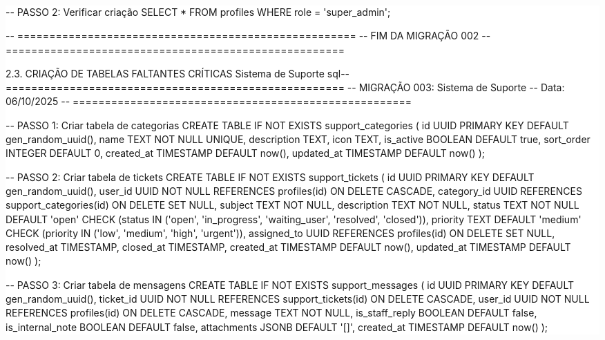 -- PASSO 2: Verificar criação
SELECT * FROM profiles WHERE role = 'super_admin';

-- =====================================================
-- FIM DA MIGRAÇÃO 002
-- =====================================================

2.3. CRIAÇÃO DE TABELAS FALTANTES CRÍTICAS
Sistema de Suporte
sql-- =====================================================
-- MIGRAÇÃO 003: Sistema de Suporte
-- Data: 06/10/2025
-- =====================================================

-- PASSO 1: Criar tabela de categorias
CREATE TABLE IF NOT EXISTS support_categories (
    id UUID PRIMARY KEY DEFAULT gen_random_uuid(),
    name TEXT NOT NULL UNIQUE,
    description TEXT,
    icon TEXT,
    is_active BOOLEAN DEFAULT true,
    sort_order INTEGER DEFAULT 0,
    created_at TIMESTAMP DEFAULT now(),
    updated_at TIMESTAMP DEFAULT now()
);

-- PASSO 2: Criar tabela de tickets
CREATE TABLE IF NOT EXISTS support_tickets (
    id UUID PRIMARY KEY DEFAULT gen_random_uuid(),
    user_id UUID NOT NULL REFERENCES profiles(id) ON DELETE CASCADE,
    category_id UUID REFERENCES support_categories(id) ON DELETE SET NULL,
    subject TEXT NOT NULL,
    description TEXT NOT NULL,
    status TEXT NOT NULL DEFAULT 'open' CHECK (status IN ('open', 'in_progress', 'waiting_user', 'resolved', 'closed')),
    priority TEXT DEFAULT 'medium' CHECK (priority IN ('low', 'medium', 'high', 'urgent')),
    assigned_to UUID REFERENCES profiles(id) ON DELETE SET NULL,
    resolved_at TIMESTAMP,
    closed_at TIMESTAMP,
    created_at TIMESTAMP DEFAULT now(),
    updated_at TIMESTAMP DEFAULT now()
);

-- PASSO 3: Criar tabela de mensagens
CREATE TABLE IF NOT EXISTS support_messages (
    id UUID PRIMARY KEY DEFAULT gen_random_uuid(),
    ticket_id UUID NOT NULL REFERENCES support_tickets(id) ON DELETE CASCADE,
    user_id UUID NOT NULL REFERENCES profiles(id) ON DELETE CASCADE,
    message TEXT NOT NULL,
    is_staff_reply BOOLEAN DEFAULT false,
    is_internal_note BOOLEAN DEFAULT false,
    attachments JSONB DEFAULT '[]',
    created_at TIMESTAMP DEFAULT now()
);
